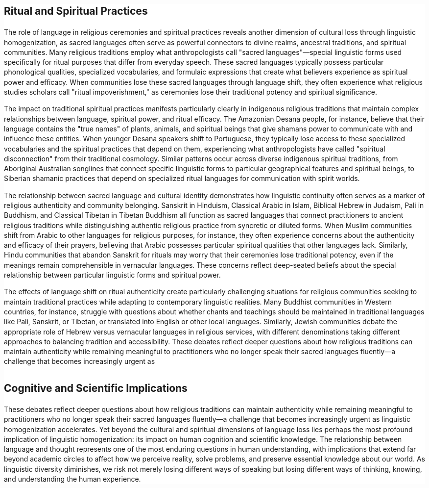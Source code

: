 ## Ritual and Spiritual Practices

The role of language in religious ceremonies and spiritual practices reveals another dimension of cultural loss through linguistic homogenization, as sacred languages often serve as powerful connectors to divine realms, ancestral traditions, and spiritual communities. Many religious traditions employ what anthropologists call "sacred languages"—special linguistic forms used specifically for ritual purposes that differ from everyday speech. These sacred languages typically possess particular phonological qualities, specialized vocabularies, and formulaic expressions that create what believers experience as spiritual power and efficacy. When communities lose these sacred languages through language shift, they often experience what religious studies scholars call "ritual impoverishment," as ceremonies lose their traditional potency and spiritual significance.

The impact on traditional spiritual practices manifests particularly clearly in indigenous religious traditions that maintain complex relationships between language, spiritual power, and ritual efficacy. The Amazonian Desana people, for instance, believe that their language contains the "true names" of plants, animals, and spiritual beings that give shamans power to communicate with and influence these entities. When younger Desana speakers shift to Portuguese, they typically lose access to these specialized vocabularies and the spiritual practices that depend on them, experiencing what anthropologists have called "spiritual disconnection" from their traditional cosmology. Similar patterns occur across diverse indigenous spiritual traditions, from Aboriginal Australian songlines that connect specific linguistic forms to particular geographical features and spiritual beings, to Siberian shamanic practices that depend on specialized ritual languages for communication with spirit worlds.

The relationship between sacred language and cultural identity demonstrates how linguistic continuity often serves as a marker of religious authenticity and community belonging. Sanskrit in Hinduism, Classical Arabic in Islam, Biblical Hebrew in Judaism, Pali in Buddhism, and Classical Tibetan in Tibetan Buddhism all function as sacred languages that connect practitioners to ancient religious traditions while distinguishing authentic religious practice from syncretic or diluted forms. When Muslim communities shift from Arabic to other languages for religious purposes, for instance, they often experience concerns about the authenticity and efficacy of their prayers, believing that Arabic possesses particular spiritual qualities that other languages lack. Similarly, Hindu communities that abandon Sanskrit for rituals may worry that their ceremonies lose traditional potency, even if the meanings remain comprehensible in vernacular languages. These concerns reflect deep-seated beliefs about the special relationship between particular linguistic forms and spiritual power.

The effects of language shift on ritual authenticity create particularly challenging situations for religious communities seeking to maintain traditional practices while adapting to contemporary linguistic realities. Many Buddhist communities in Western countries, for instance, struggle with questions about whether chants and teachings should be maintained in traditional languages like Pali, Sanskrit, or Tibetan, or translated into English or other local languages. Similarly, Jewish communities debate the appropriate role of Hebrew versus vernacular languages in religious services, with different denominations taking different approaches to balancing tradition and accessibility. These debates reflect deeper questions about how religious traditions can maintain authenticity while remaining meaningful to practitioners who no longer speak their sacred languages fluently—a challenge that becomes increasingly urgent as

## Cognitive and Scientific Implications

These debates reflect deeper questions about how religious traditions can maintain authenticity while remaining meaningful to practitioners who no longer speak their sacred languages fluently—a challenge that becomes increasingly urgent as linguistic homogenization accelerates. Yet beyond the cultural and spiritual dimensions of language loss lies perhaps the most profound implication of linguistic homogenization: its impact on human cognition and scientific knowledge. The relationship between language and thought represents one of the most enduring questions in human understanding, with implications that extend far beyond academic circles to affect how we perceive reality, solve problems, and preserve essential knowledge about our world. As linguistic diversity diminishes, we risk not merely losing different ways of speaking but losing different ways of thinking, knowing, and understanding the human experience.
